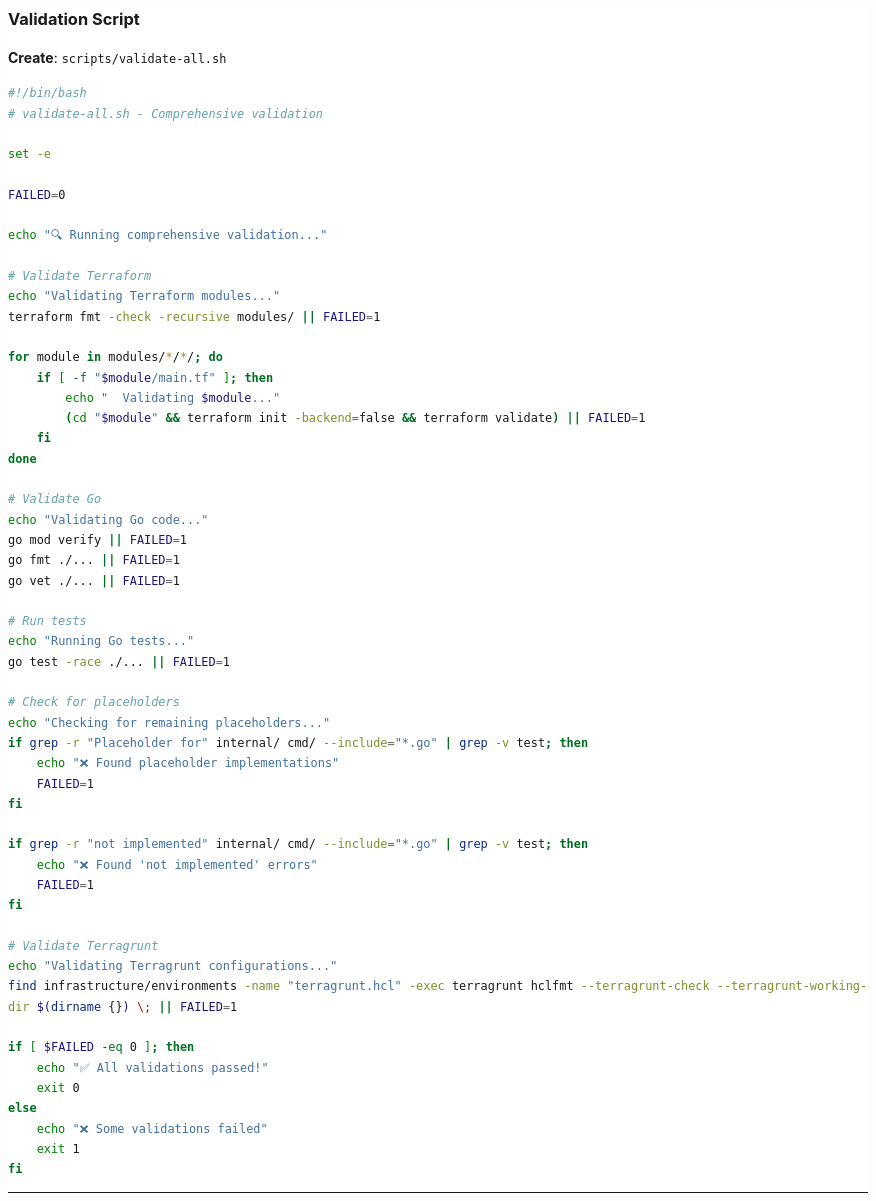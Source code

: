 ### Validation Script
**Create**: `scripts/validate-all.sh`

```bash
#!/bin/bash
# validate-all.sh - Comprehensive validation

set -e

FAILED=0

echo "🔍 Running comprehensive validation..."

# Validate Terraform
echo "Validating Terraform modules..."
terraform fmt -check -recursive modules/ || FAILED=1

for module in modules/*/*/; do
    if [ -f "$module/main.tf" ]; then
        echo "  Validating $module..."
        (cd "$module" && terraform init -backend=false && terraform validate) || FAILED=1
    fi
done

# Validate Go
echo "Validating Go code..."
go mod verify || FAILED=1
go fmt ./... || FAILED=1
go vet ./... || FAILED=1

# Run tests
echo "Running Go tests..."
go test -race ./... || FAILED=1

# Check for placeholders
echo "Checking for remaining placeholders..."
if grep -r "Placeholder for" internal/ cmd/ --include="*.go" | grep -v test; then
    echo "❌ Found placeholder implementations"
    FAILED=1
fi

if grep -r "not implemented" internal/ cmd/ --include="*.go" | grep -v test; then
    echo "❌ Found 'not implemented' errors"
    FAILED=1
fi

# Validate Terragrunt
echo "Validating Terragrunt configurations..."
find infrastructure/environments -name "terragrunt.hcl" -exec terragrunt hclfmt --terragrunt-check --terragrunt-working-dir $(dirname {}) \; || FAILED=1

if [ $FAILED -eq 0 ]; then
    echo "✅ All validations passed!"
    exit 0
else
    echo "❌ Some validations failed"
    exit 1
fi
```

---